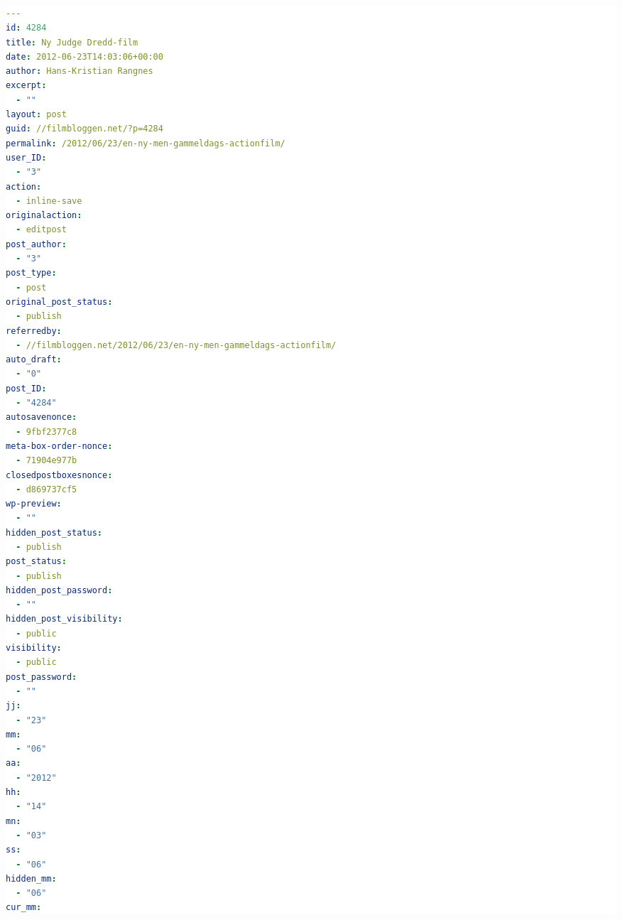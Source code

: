 ```yaml
---
id: 4284
title: Ny Judge Dredd-film
date: 2012-06-23T14:03:06+00:00
author: Hans-Kristian Rangnes
excerpt:
  - ""
layout: post
guid: //filmbloggen.net/?p=4284
permalink: /2012/06/23/en-ny-men-gammeldags-actionfilm/
user_ID:
  - "3"
action:
  - inline-save
originalaction:
  - editpost
post_author:
  - "3"
post_type:
  - post
original_post_status:
  - publish
referredby:
  - //filmbloggen.net/2012/06/23/en-ny-men-gammeldags-actionfilm/
auto_draft:
  - "0"
post_ID:
  - "4284"
autosavenonce:
  - 9fbf2377c8
meta-box-order-nonce:
  - 71904e977b
closedpostboxesnonce:
  - d869737cf5
wp-preview:
  - ""
hidden_post_status:
  - publish
post_status:
  - publish
hidden_post_password:
  - ""
hidden_post_visibility:
  - public
visibility:
  - public
post_password:
  - ""
jj:
  - "23"
mm:
  - "06"
aa:
  - "2012"
hh:
  - "14"
mn:
  - "03"
ss:
  - "06"
hidden_mm:
  - "06"
cur_mm:
```